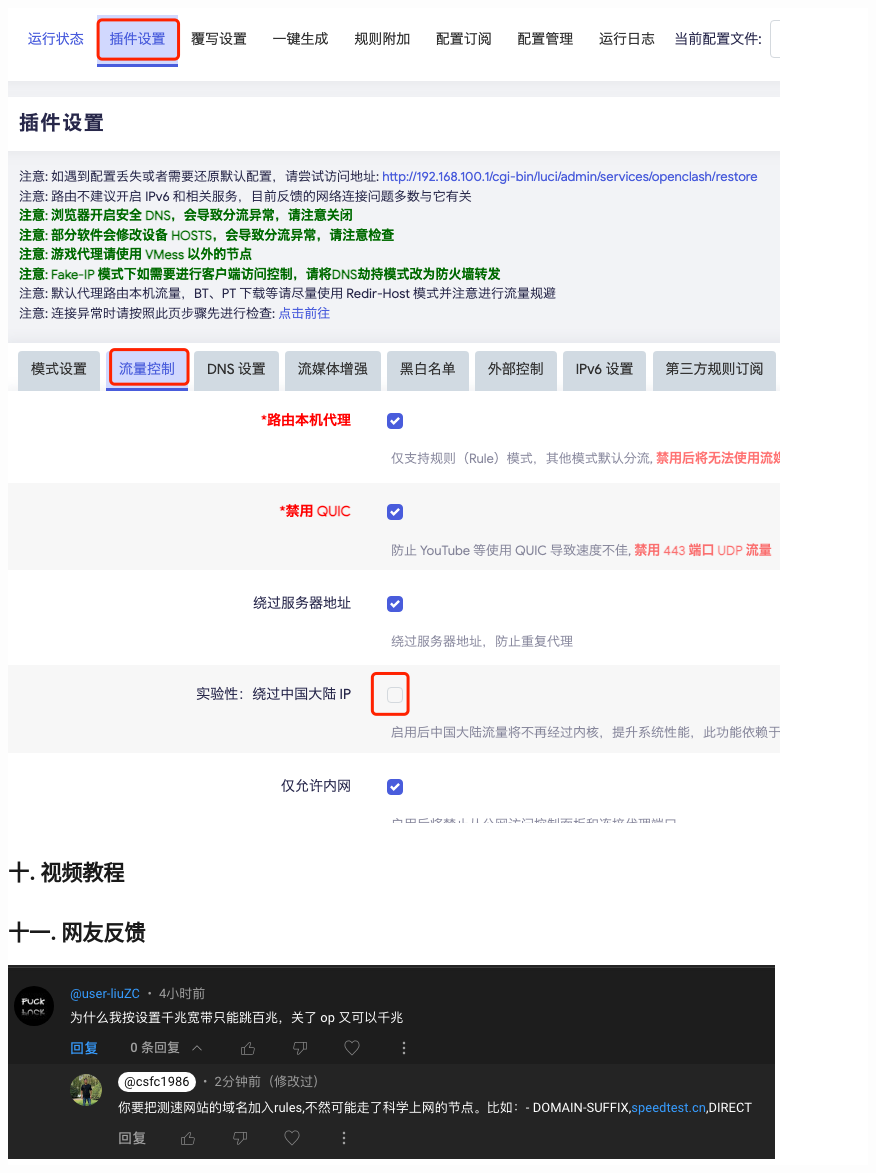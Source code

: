 ![img](./img/101/101-8.png)
 

## 十. 视频教程
<video src="https://youtu.be/Lwc1TQC-yxo" width="800px" height="600px" controls="controls"></video>

## 十一. 网友反馈
![img](./img/101/101-35.png)
